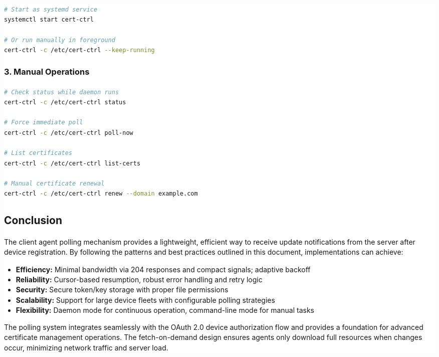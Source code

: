 ```bash
# Start as systemd service
systemctl start cert-ctrl

# Or run manually in foreground
cert-ctrl -c /etc/cert-ctrl --keep-running
```

### 3. Manual Operations

```bash
# Check status while daemon runs
cert-ctrl -c /etc/cert-ctrl status

# Force immediate poll
cert-ctrl -c /etc/cert-ctrl poll-now

# List certificates
cert-ctrl -c /etc/cert-ctrl list-certs

# Manual certificate renewal
cert-ctrl -c /etc/cert-ctrl renew --domain example.com
```

## Conclusion

The client agent polling mechanism provides a lightweight, efficient way to receive update notifications from the server after device registration. By following the patterns and best practices outlined in this document, implementations can achieve:

- **Efficiency:** Minimal bandwidth via 204 responses and compact signals; adaptive backoff
- **Reliability:** Cursor-based resumption, robust error handling and retry logic
- **Security:** Secure token/key storage with proper file permissions
- **Scalability:** Support for large device fleets with configurable polling strategies
- **Flexibility:** Daemon mode for continuous operation, command-line mode for manual tasks

The polling system integrates seamlessly with the OAuth 2.0 device authorization flow and provides a foundation for advanced certificate management operations. The fetch-on-demand design ensures agents only download full resources when changes occur, minimizing network traffic and server load.
